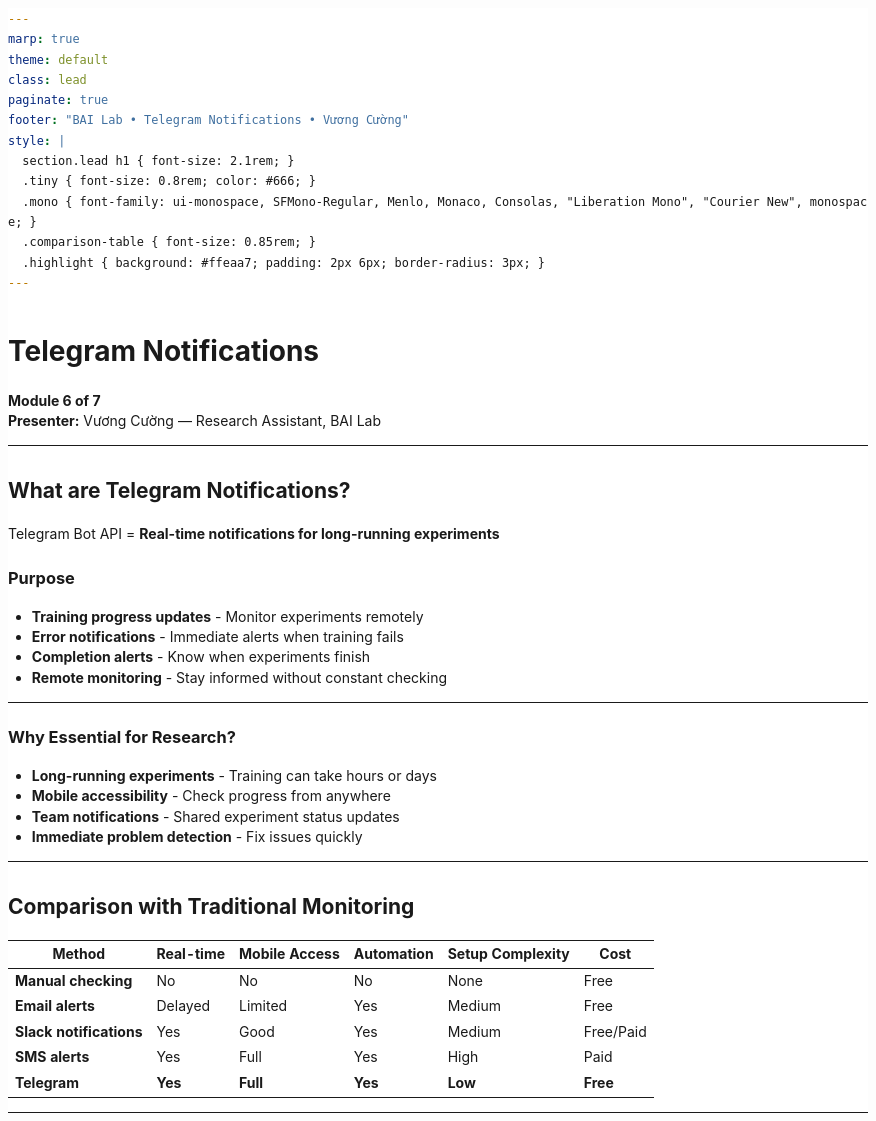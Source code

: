 ```yaml
---
marp: true
theme: default
class: lead
paginate: true
footer: "BAI Lab • Telegram Notifications • Vương Cường"
style: |
  section.lead h1 { font-size: 2.1rem; }
  .tiny { font-size: 0.8rem; color: #666; }
  .mono { font-family: ui-monospace, SFMono-Regular, Menlo, Monaco, Consolas, "Liberation Mono", "Courier New", monospace; }
  .comparison-table { font-size: 0.85rem; }
  .highlight { background: #ffeaa7; padding: 2px 6px; border-radius: 3px; }
---
```




# Telegram Notifications

**Module 6 of 7**  
**Presenter:** Vương Cường — Research Assistant, BAI Lab

---

## What are Telegram Notifications?

Telegram Bot API = **Real-time notifications for long-running experiments**

### Purpose

- **Training progress updates** - Monitor experiments remotely
- **Error notifications** - Immediate alerts when training fails
- **Completion alerts** - Know when experiments finish
- **Remote monitoring** - Stay informed without constant checking

---

### Why Essential for Research?

- **Long-running experiments** - Training can take hours or days
- **Mobile accessibility** - Check progress from anywhere
- **Team notifications** - Shared experiment status updates
- **Immediate problem detection** - Fix issues quickly

---

## Comparison with Traditional Monitoring

| **Method** | **Real-time** | **Mobile Access** | **Automation** | **Setup Complexity** | **Cost** |
|---|---|---|---|---|---|
| **Manual checking** | No | No | No | None | Free |
| **Email alerts** | Delayed | Limited | Yes | Medium | Free |
| **Slack notifications** | Yes | Good | Yes | Medium | Free/Paid |
| **SMS alerts** | Yes | Full | Yes | High | Paid |
| **Telegram** | **Yes** | **Full** | **Yes** | **Low** | **Free** |

---